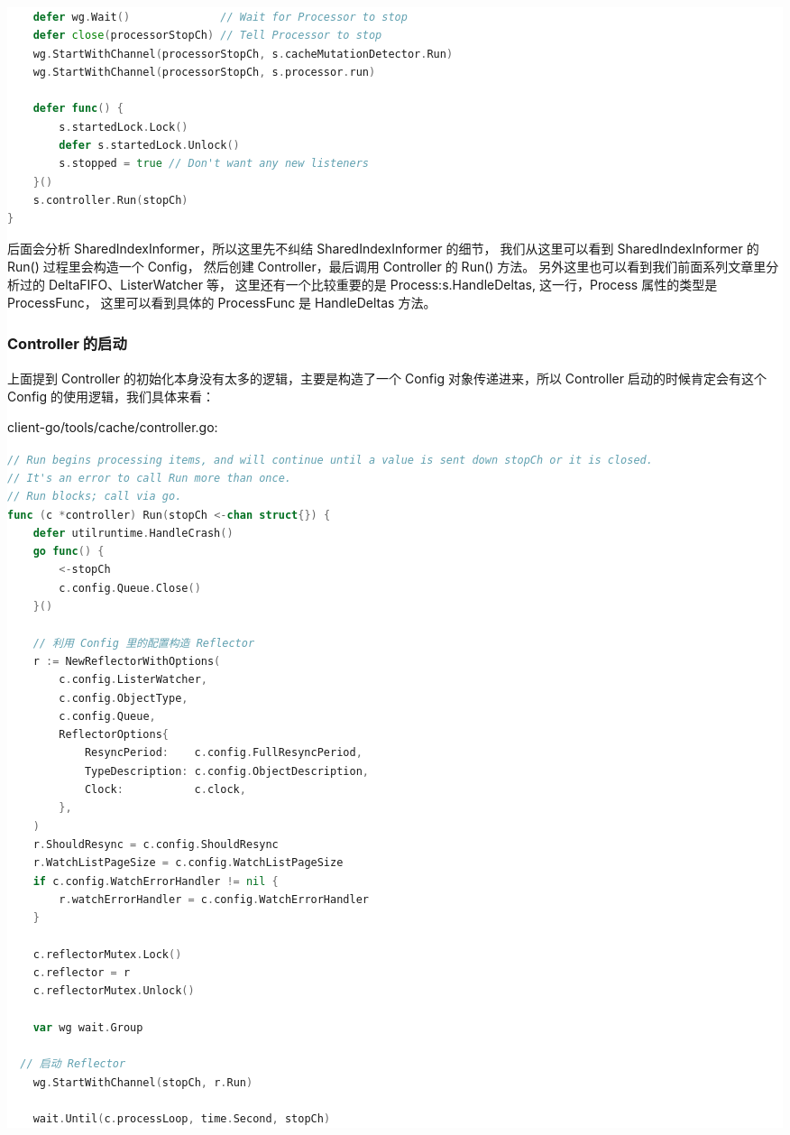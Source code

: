 ```go
	defer wg.Wait()              // Wait for Processor to stop
	defer close(processorStopCh) // Tell Processor to stop
	wg.StartWithChannel(processorStopCh, s.cacheMutationDetector.Run)
	wg.StartWithChannel(processorStopCh, s.processor.run)

	defer func() {
		s.startedLock.Lock()
		defer s.startedLock.Unlock()
		s.stopped = true // Don't want any new listeners
	}()
	s.controller.Run(stopCh)
}
```
后面会分析 SharedIndexInformer，所以这里先不纠结 SharedIndexInformer 的细节，
我们从这里可以看到 SharedIndexInformer 的 Run() 过程里会构造一个 Config，
然后创建 Controller，最后调用 Controller 的 Run() 方法。
另外这里也可以看到我们前面系列文章里分析过的 DeltaFIFO、ListerWatcher 等，
这里还有一个比较重要的是 Process:s.HandleDeltas, 这一行，Process 属性的类型是 ProcessFunc，
这里可以看到具体的 ProcessFunc 是 HandleDeltas 方法。

### Controller 的启动
上面提到 Controller 的初始化本身没有太多的逻辑，主要是构造了一个 Config 对象传递进来，所以 Controller 启动的时候肯定会有这个 Config 的使用逻辑，我们具体来看：

client-go/tools/cache/controller.go:
```go
// Run begins processing items, and will continue until a value is sent down stopCh or it is closed.
// It's an error to call Run more than once.
// Run blocks; call via go.
func (c *controller) Run(stopCh <-chan struct{}) {
	defer utilruntime.HandleCrash()
	go func() {
		<-stopCh
		c.config.Queue.Close()
	}()

	// 利用 Config 里的配置构造 Reflector
	r := NewReflectorWithOptions(
		c.config.ListerWatcher,
		c.config.ObjectType,
		c.config.Queue,
		ReflectorOptions{
			ResyncPeriod:    c.config.FullResyncPeriod,
			TypeDescription: c.config.ObjectDescription,
			Clock:           c.clock,
		},
	)
	r.ShouldResync = c.config.ShouldResync
	r.WatchListPageSize = c.config.WatchListPageSize
	if c.config.WatchErrorHandler != nil {
		r.watchErrorHandler = c.config.WatchErrorHandler
	}

	c.reflectorMutex.Lock()
	c.reflector = r
	c.reflectorMutex.Unlock()

	var wg wait.Group

  // 启动 Reflector
	wg.StartWithChannel(stopCh, r.Run)

	wait.Until(c.processLoop, time.Second, stopCh)
```
